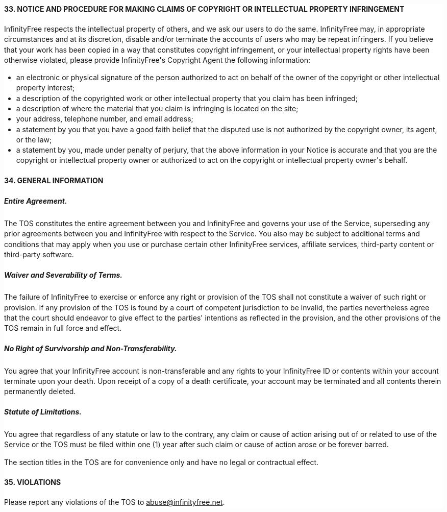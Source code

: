 #### 33\. NOTICE AND PROCEDURE FOR MAKING CLAIMS OF COPYRIGHT OR INTELLECTUAL PROPERTY INFRINGEMENT

InfinityFree respects the intellectual property of others, and we ask our users to do the same. InfinityFree may, in appropriate circumstances and at its discretion, disable and/or terminate the accounts of users who may be repeat infringers. If you believe that your work has been copied in a way that constitutes copyright infringement, or your intellectual property rights have been otherwise violated, please provide InfinityFree's Copyright Agent the following information:

*   an electronic or physical signature of the person authorized to act on behalf of the owner of the copyright or other intellectual property interest;
*   a description of the copyrighted work or other intellectual property that you claim has been infringed;
*   a description of where the material that you claim is infringing is located on the site;
*   your address, telephone number, and email address;
*   a statement by you that you have a good faith belief that the disputed use is not authorized by the copyright owner, its agent, or the law;
*   a statement by you, made under penalty of perjury, that the above information in your Notice is accurate and that you are the copyright or intellectual property owner or authorized to act on the copyright or intellectual property owner's behalf.

#### 34\. GENERAL INFORMATION

##### Entire Agreement.

The TOS constitutes the entire agreement between you and InfinityFree and governs your use of the Service, superseding any prior agreements between you and InfinityFree with respect to the Service. You also may be subject to additional terms and conditions that may apply when you use or purchase certain other InfinityFree services, affiliate services, third-party content or third-party software.

##### Waiver and Severability of Terms.

The failure of InfinityFree to exercise or enforce any right or provision of the TOS shall not constitute a waiver of such right or provision. If any provision of the TOS is found by a court of competent jurisdiction to be invalid, the parties nevertheless agree that the court should endeavor to give effect to the parties' intentions as reflected in the provision, and the other provisions of the TOS remain in full force and effect.

##### No Right of Survivorship and Non-Transferability.

You agree that your InfinityFree account is non-transferable and any rights to your InfinityFree ID or contents within your account terminate upon your death. Upon receipt of a copy of a death certificate, your account may be terminated and all contents therein permanently deleted.

##### Statute of Limitations.

You agree that regardless of any statute or law to the contrary, any claim or cause of action arising out of or related to use of the Service or the TOS must be filed within one (1) year after such claim or cause of action arose or be forever barred.

The section titles in the TOS are for convenience only and have no legal or contractual effect.

#### 35\. VIOLATIONS

Please report any violations of the TOS to abuse@infinityfree.net.